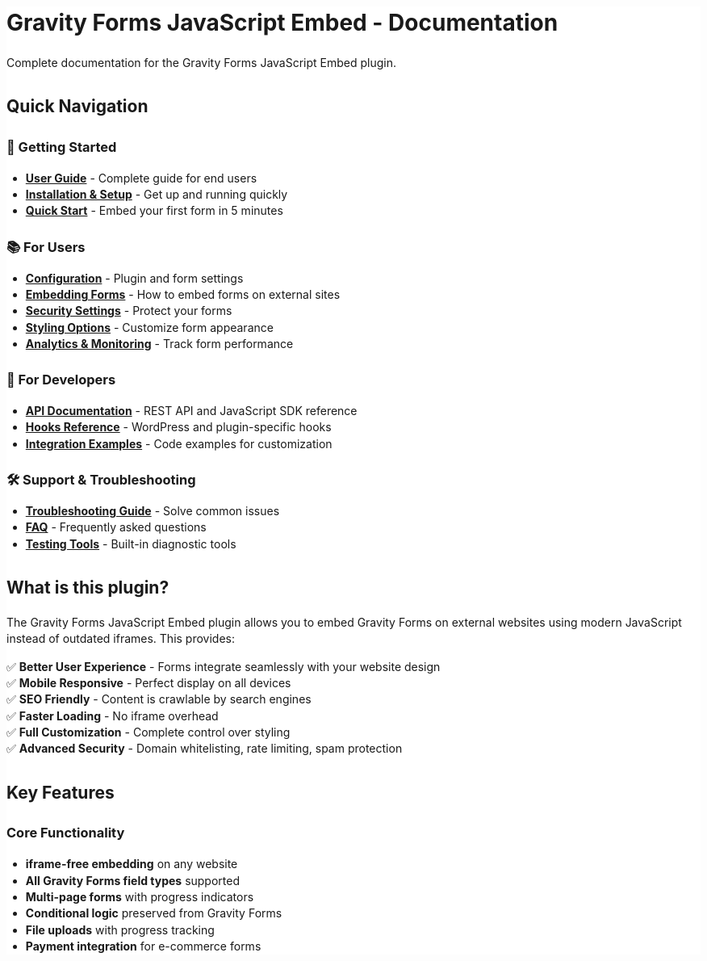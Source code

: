 # Gravity Forms JavaScript Embed - Documentation

Complete documentation for the Gravity Forms JavaScript Embed plugin.

## Quick Navigation

### 🚀 Getting Started
- **[User Guide](user-guide/README.md)** - Complete guide for end users
- **[Installation & Setup](user-guide/README.md#installation)** - Get up and running quickly
- **[Quick Start](user-guide/README.md#quick-start)** - Embed your first form in 5 minutes

### 📚 For Users
- **[Configuration](user-guide/README.md#configuration)** - Plugin and form settings
- **[Embedding Forms](user-guide/README.md#embedding-forms)** - How to embed forms on external sites
- **[Security Settings](user-guide/README.md#security-settings)** - Protect your forms
- **[Styling Options](user-guide/README.md#styling-options)** - Customize form appearance
- **[Analytics & Monitoring](user-guide/README.md#analytics--monitoring)** - Track form performance

### 🔧 For Developers
- **[API Documentation](api/README.md)** - REST API and JavaScript SDK reference
- **[Hooks Reference](developer/hooks-reference.md)** - WordPress and plugin-specific hooks
- **[Integration Examples](developer/hooks-reference.md#usage-examples)** - Code examples for customization

### 🛠️ Support & Troubleshooting
- **[Troubleshooting Guide](troubleshooting/README.md)** - Solve common issues
- **[FAQ](user-guide/README.md#frequently-asked-questions)** - Frequently asked questions
- **[Testing Tools](troubleshooting/README.md#testing-tools)** - Built-in diagnostic tools

## What is this plugin?

The Gravity Forms JavaScript Embed plugin allows you to embed Gravity Forms on external websites using modern JavaScript instead of outdated iframes. This provides:

✅ **Better User Experience** - Forms integrate seamlessly with your website design  
✅ **Mobile Responsive** - Perfect display on all devices  
✅ **SEO Friendly** - Content is crawlable by search engines  
✅ **Faster Loading** - No iframe overhead  
✅ **Full Customization** - Complete control over styling  
✅ **Advanced Security** - Domain whitelisting, rate limiting, spam protection  

## Key Features

### Core Functionality
- **iframe-free embedding** on any website
- **All Gravity Forms field types** supported
- **Multi-page forms** with progress indicators
- **Conditional logic** preserved from Gravity Forms
- **File uploads** with progress tracking
- **Payment integration** for e-commerce forms
